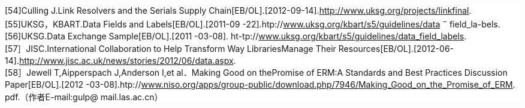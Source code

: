 [54]Culling J.Link Resolvers and the Serials Supply Chain[EB/OL].[2012-09-14].http://www.uksg.org/projects/linkfinal.  
[55]UKSG，KBART.Data Fields and Labels[EB/OL].[2011-09 -22].htp://www.uksg.org/kbart/s5/guidelines/data $^ -$ field_la-bels.  
[56]UKSG.Data Exchange Sample[EB/OL].[2011 -03-08]. ht-tp://www.uksg.org/kbart/s5/guidelines/data_field_labels.  
[57］JISC.International Collaboration to Help Transform Way LibrariesManage Their Resources[EB/OL].[2012-06-14].http://www.jisc.ac.uk/news/stories/2012/06/data.aspx.  
[58］Jewell T,Aipperspach J,Anderson I,et al．Making Good on thePromise of ERM:A Standards and Best Practices Discussion Paper[EB/OL].[2012 -03-08].htp://www.niso.org/apps/group-public/download.php/7946/Making_Good_on_the_Promise_of_ERM. pdf.（作者E-mail:gulp@ mail.las.ac.cn）
